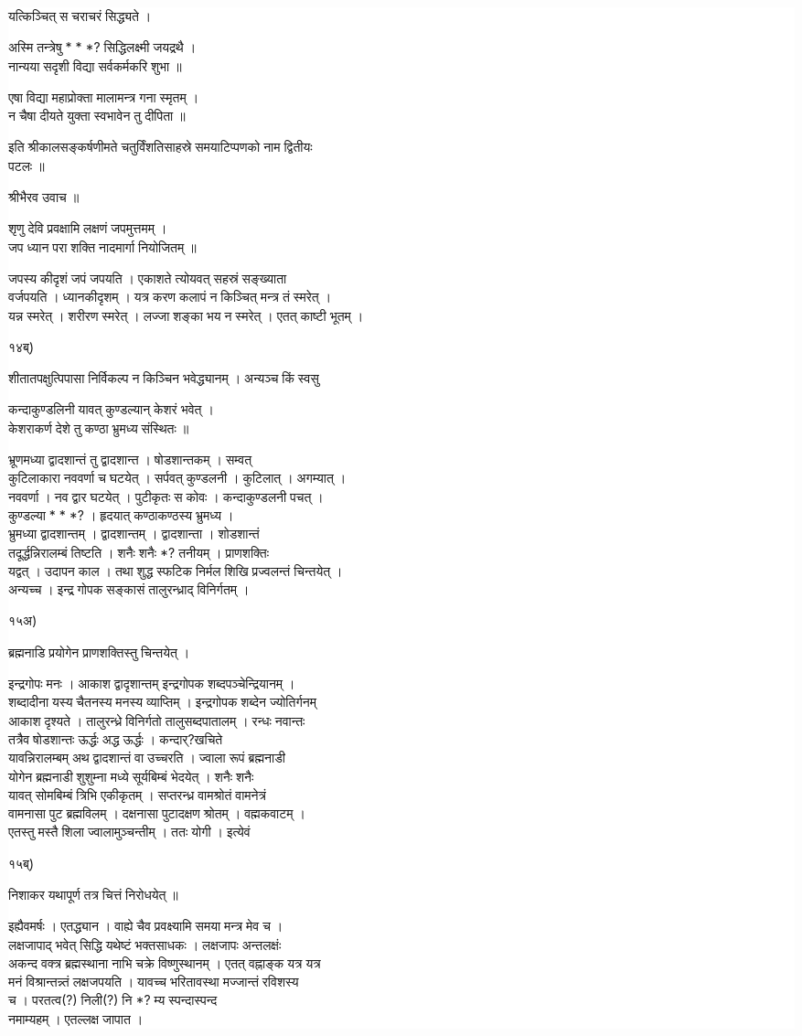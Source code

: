 यत्किञ्चित् स चराचरं सिद्ध्यते ।   
  
अस्मि तन्त्रेषु * * *? सिद्धिलक्ष्मी जयद्रथै ।   
नान्यया सदृशी विद्या सर्वकर्मकरि शुभा ॥  
  
एषा विद्या महाप्रोक्ता मालामन्त्र गना स्मृतम् ।  
न चैषा दीयते युक्ता स्वभावेन तु दीपिता ॥  
  
इति श्रीकालसङ्कर्षणीमते चतुर्विंशतिसाहस्रे समयाटिप्पणको नाम द्वितीयः   
पटलः ॥  
  
श्रीभैरव उवाच ॥  
  
शृणु देवि प्रवक्षामि लक्षणं जपमुत्तमम् ।  
जप ध्यान परा शक्ति नादमार्गा नियोजितम् ॥  
  
जपस्य कीदृशं जपं जपयति । एकाशते त्योयवत् सहस्रं सङ्ख्याता   
वर्जपयति । ध्यानकीदृशम् । यत्र करण कलापं न किञ्चित् मन्त्र तं स्मरेत् ।   
यन्न स्मरेत् । शरीरण स्मरेत् । लज्जा शङ्का भय न स्मरेत् । एतत् काष्टी भूतम् ।  
  
१४ब्)  
  
शीतातपक्षुत्पिपासा निर्विकल्प न किञ्चिन भवेद्ध्यानम् । अन्यञ्च किं स्वसु   
  
कन्दाकुण्डलिनी यावत् कुण्डल्यान् केशरं भवेत् ।   
केशराकर्ण देशे तु कण्ठा भ्रुमध्य संस्थितः ॥  
  
भ्रूणमध्या द्वादशान्तं तु द्वादशान्त । षोडशान्तकम् । सम्वत्   
कुटिलाकारा नववर्णा च घटयेत् । सर्पवत् कुण्डलनी । कुटिलात् । अगम्यात् ।   
नववर्णा । नव द्वार घटयेत् । पुटीकृतः स कोवः । कन्दाकुण्डलनी पचत् ।   
कुण्डल्या * * *? । हृदयात् कण्ठाकण्ठस्य भ्रुमध्य ।   
भ्रुमध्या द्वादशान्तम् । द्वादशान्तम् । द्वादशान्ता । शोडशान्तं   
तदूर्द्धन्निरालम्बं तिष्टति । शनैः शनैः *? तनीयम् । प्राणशक्तिः   
यद्वत् । उदापन काल । तथा शुद्ध स्फटिक निर्मल शिखि प्रज्वलन्तं चिन्तयेत् ।   
अन्यच्च । इन्द्र गोपक सङ्कासं तालुरन्ध्राद् विनिर्गतम् ।  
  
१५अ)  
  
ब्रह्मनाडि प्रयोगेन प्राणशक्तिस्तु चिन्तयेत् ।  
  
इन्द्रगोपः मनः । आकाश द्वादृशान्तम् इन्द्रगोपक शब्दपञ्चेन्द्रियानम् ।   
शब्दादीना यस्य चैतनस्य मनस्य व्याप्तिम् । इन्द्रगोपक शब्देन ज्योतिर्गनम्   
आकाश दृश्यते । तालुरन्ध्रे विनिर्गतो तालुसब्दपातालम् । रन्धः नवान्तः   
तत्रैव षोडशान्तः ऊर्द्धः अद्ध ऊर्द्धः । कन्दार्?खचिते   
यावन्निरालम्बम् अथ द्वादशान्तं वा उच्चरति । ज्वाला रूपं ब्रह्मनाडी   
योगेन ब्रह्मनाडी शुशुम्ना मध्ये सूर्यबिम्बं भेदयेत् । शनैः शनैः   
यावत् सोमबिम्बं त्रिभि एकीकृतम् । सप्तरन्ध्र वामश्रोतं वामनेत्रं   
वामनासा पुट ब्रह्मविलम् । दक्षनासा पुटादक्षण श्रोतम् । वह्मकवाटम् ।   
एतस्तु मस्तै शिला ज्वालामुञ्चन्तीम् । ततः योगी । इत्येवं   
  
१५ब्)  
  
निशाकर यथापूर्ण तत्र चित्तं निरोधयेत् ॥  
  
इह्यैवमर्षः । एतद्ध्यान । वाह्ये चैव प्रवक्ष्यामि समया मन्त्र मेव च ।   
लक्षजापाद् भवेत् सिद्धि यथेष्टं भक्तसाधकः । लक्षजापः अन्तलक्षंः   
अकन्द वक्त्र ब्रह्मस्थाना नाभि चक्रे विष्णुस्थानम् । एतत् वह्नाङ्क यत्र यत्र   
मनं विश्रान्तन्न्तं लक्षजपयति । यावच्च भरितावस्था मज्जान्तं रविशस्य   
च । परतत्व(?) निली(?) नि *? म्य स्पन्दास्पन्द   
नमाम्यहम् । एतल्लक्ष जापात ।   
  